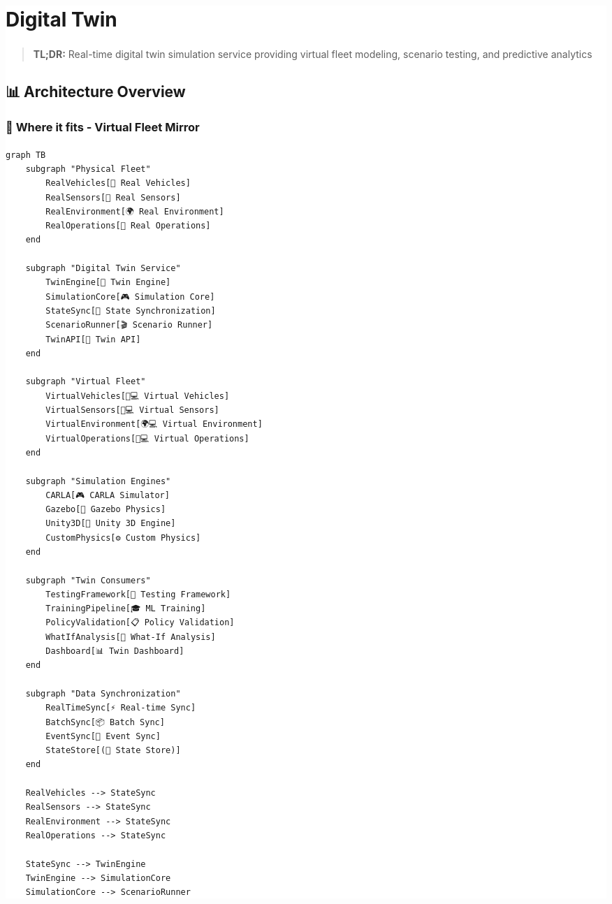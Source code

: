 # Digital Twin

> **TL;DR:** Real-time digital twin simulation service providing virtual fleet modeling, scenario testing, and predictive analytics

## 📊 **Architecture Overview**

### 🔄 **Where it fits** - Virtual Fleet Mirror
```mermaid
graph TB
    subgraph "Physical Fleet"
        RealVehicles[🚗 Real Vehicles]
        RealSensors[📡 Real Sensors]
        RealEnvironment[🌍 Real Environment]
        RealOperations[🚛 Real Operations]
    end
    
    subgraph "Digital Twin Service"
        TwinEngine[🔄 Twin Engine]
        SimulationCore[🎮 Simulation Core]
        StateSync[🔄 State Synchronization]
        ScenarioRunner[🎬 Scenario Runner]
        TwinAPI[🔗 Twin API]
    end
    
    subgraph "Virtual Fleet"
        VirtualVehicles[🚗💻 Virtual Vehicles]
        VirtualSensors[📡💻 Virtual Sensors]
        VirtualEnvironment[🌍💻 Virtual Environment]
        VirtualOperations[🚛💻 Virtual Operations]
    end
    
    subgraph "Simulation Engines"
        CARLA[🎮 CARLA Simulator]
        Gazebo[🤖 Gazebo Physics]
        Unity3D[🎯 Unity 3D Engine]
        CustomPhysics[⚙️ Custom Physics]
    end
    
    subgraph "Twin Consumers"
        TestingFramework[🧪 Testing Framework]
        TrainingPipeline[🎓 ML Training]
        PolicyValidation[📋 Policy Validation]
        WhatIfAnalysis[🤔 What-If Analysis]
        Dashboard[📊 Twin Dashboard]
    end
    
    subgraph "Data Synchronization"
        RealTimeSync[⚡ Real-time Sync]
        BatchSync[📦 Batch Sync]
        EventSync[📨 Event Sync]
        StateStore[(💾 State Store)]
    end
    
    RealVehicles --> StateSync
    RealSensors --> StateSync
    RealEnvironment --> StateSync
    RealOperations --> StateSync
    
    StateSync --> TwinEngine
    TwinEngine --> SimulationCore
    SimulationCore --> ScenarioRunner
```